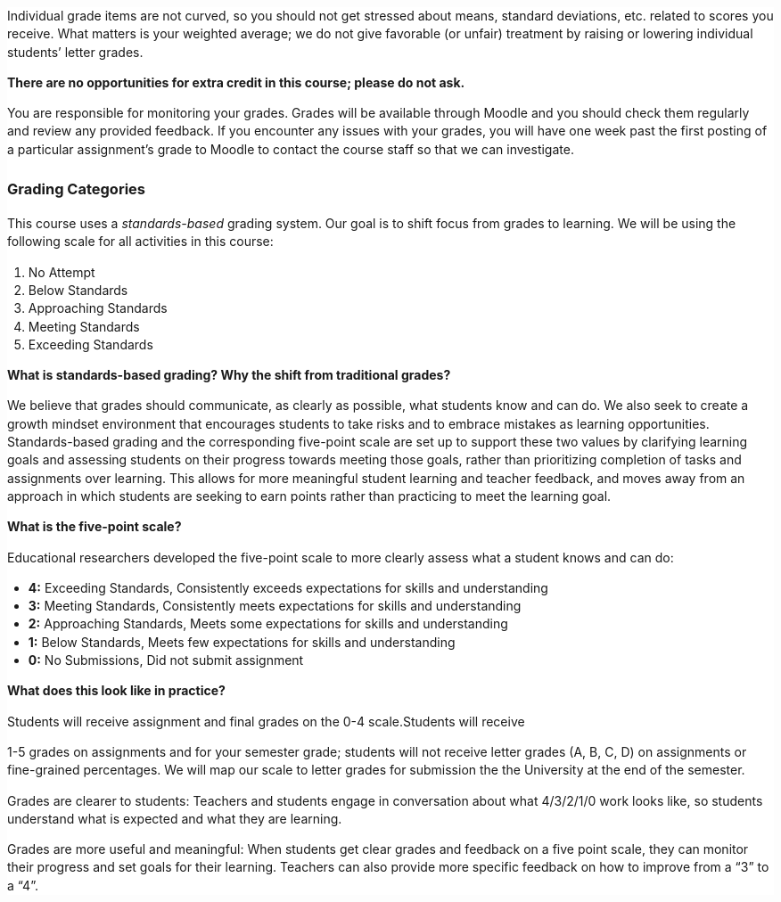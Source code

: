 Individual grade items are not curved, so you should not get stressed about means, standard deviations, etc. related to scores you receive. What matters is your weighted average; we do not give favorable (or unfair) treatment by raising or lowering individual students’ letter grades.

**There are no opportunities for extra credit in this course; please do not ask.**

You are responsible for monitoring your grades. Grades will be available through Moodle and you should check them regularly and review any provided feedback. If you encounter any issues with your grades, you will have one week past the first posting of a particular assignment’s grade to Moodle to contact the course staff so that we can investigate.

### Grading Categories

This course uses a *standards-based* grading system. Our goal is to shift focus from grades to learning. We will be using the following scale for all activities in this course:

1. No Attempt
2. Below Standards
3. Approaching Standards
4. Meeting Standards
5. Exceeding Standards

**What is standards-based grading? Why the shift from traditional grades?**

We believe that grades should communicate, as clearly as possible, what students know and can do. We also seek to create a growth mindset environment that encourages students to take risks and to embrace mistakes as learning opportunities. Standards-based grading and the corresponding five-point scale are set up to support these two values by clarifying learning goals and assessing students on their progress towards meeting those goals, rather than prioritizing completion of tasks and assignments over learning. This allows for more meaningful student learning and teacher feedback, and moves away from an approach in which students are seeking to earn points rather than practicing to meet the learning goal.

**What is the five-point scale?**

Educational researchers developed the five-point scale to more clearly assess what a student knows and can do:

- **4:** Exceeding Standards, Consistently exceeds expectations for skills and understanding 
- **3:** Meeting Standards, Consistently meets expectations for skills and understanding
- **2:** Approaching Standards, Meets some expectations for skills and understanding
- **1:** Below Standards, Meets few expectations for skills and understanding
- **0:** No Submissions, Did not submit assignment

**What does this look like in practice?**

Students will receive assignment and final grades on the 0-4 scale. ​Students will receive

1-5 grades on assignments and for your semester grade; students will not receive letter grades (A, B, C, D) on assignments or fine-grained percentages. We will map our scale to letter grades for submission the the University at the end of the semester.

Grades are clearer to students: ​Teachers and students engage in conversation about what 4/3/2/1/0 work looks like, so students understand what is expected and what they are learning.

Grades are more useful and meaningful: ​When students get clear grades and feedback on a five point scale, they can monitor their progress and set goals for their learning. Teachers can also provide more specific feedback on how to improve from a “3” to a “4”.

